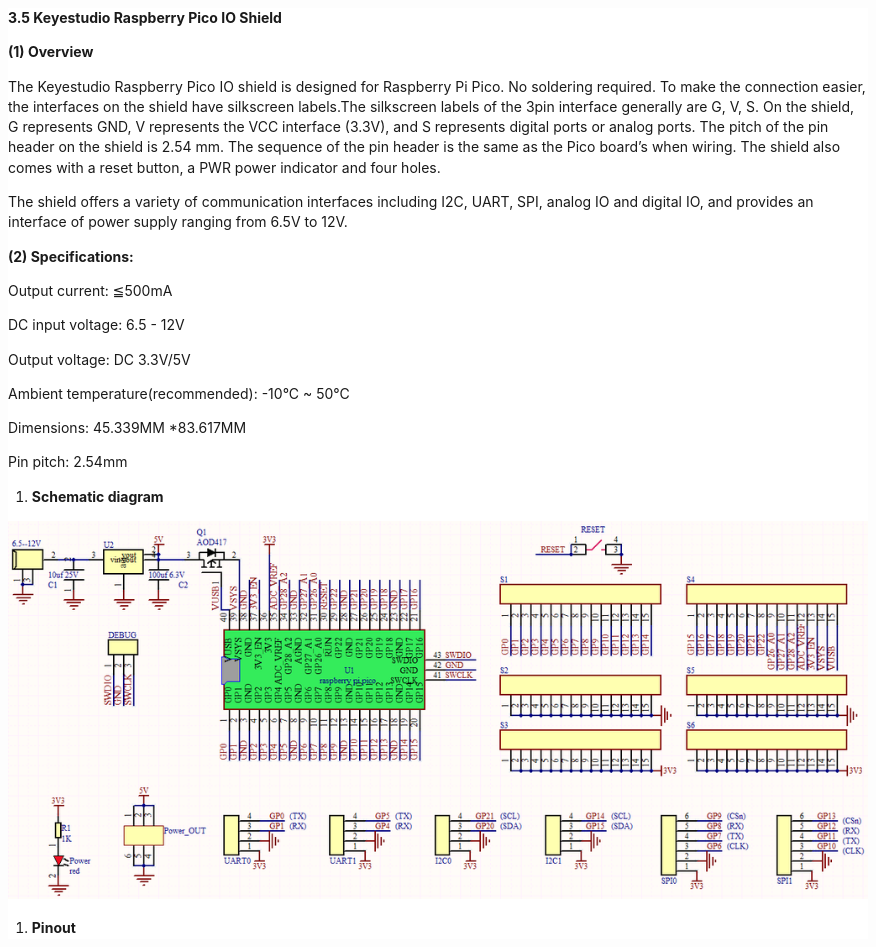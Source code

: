 **3.5 Keyestudio Raspberry Pico IO Shield**

**(1) Overview**

The Keyestudio Raspberry Pico IO shield is designed for Raspberry Pi Pico. No
soldering required. To make the connection easier, the interfaces on the shield
have silkscreen labels.The silkscreen labels of the 3pin interface generally are
G, V, S. On the shield, G represents GND, V represents the VCC interface (3.3V),
and S represents digital ports or analog ports. The pitch of the pin header on
the shield is 2.54 mm. The sequence of the pin header is the same as the Pico
board’s when wiring. The shield also comes with a reset button, a PWR power
indicator and four holes.

The shield offers a variety of communication interfaces including I2C, UART,
SPI, analog IO and digital IO, and provides an interface of power supply ranging
from 6.5V to 12V.

**(2) Specifications:**

Output current: ≦500mA

DC input voltage: 6.5 - 12V

Output voltage: DC 3.3V/5V

Ambient temperature(recommended): -10°C \~ 50°C

Dimensions: 45.339MM \*83.617MM

Pin pitch: 2.54mm

1.  **Schematic diagram**

![](media/ce7c33ca7cceb48d25e86c6ef34bdd5e.png)

1.  **Pinout**
